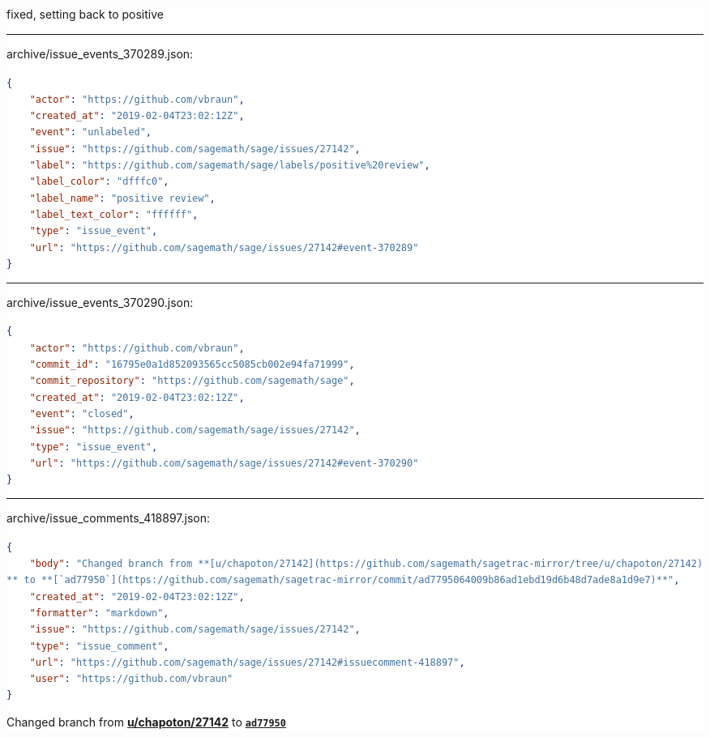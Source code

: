 fixed, setting back to positive



---

archive/issue_events_370289.json:
```json
{
    "actor": "https://github.com/vbraun",
    "created_at": "2019-02-04T23:02:12Z",
    "event": "unlabeled",
    "issue": "https://github.com/sagemath/sage/issues/27142",
    "label": "https://github.com/sagemath/sage/labels/positive%20review",
    "label_color": "dfffc0",
    "label_name": "positive review",
    "label_text_color": "ffffff",
    "type": "issue_event",
    "url": "https://github.com/sagemath/sage/issues/27142#event-370289"
}
```



---

archive/issue_events_370290.json:
```json
{
    "actor": "https://github.com/vbraun",
    "commit_id": "16795e0a1d852093565cc5085cb002e94fa71999",
    "commit_repository": "https://github.com/sagemath/sage",
    "created_at": "2019-02-04T23:02:12Z",
    "event": "closed",
    "issue": "https://github.com/sagemath/sage/issues/27142",
    "type": "issue_event",
    "url": "https://github.com/sagemath/sage/issues/27142#event-370290"
}
```



---

archive/issue_comments_418897.json:
```json
{
    "body": "Changed branch from **[u/chapoton/27142](https://github.com/sagemath/sagetrac-mirror/tree/u/chapoton/27142)** to **[`ad77950`](https://github.com/sagemath/sagetrac-mirror/commit/ad7795064009b86ad1ebd19d6b48d7ade8a1d9e7)**",
    "created_at": "2019-02-04T23:02:12Z",
    "formatter": "markdown",
    "issue": "https://github.com/sagemath/sage/issues/27142",
    "type": "issue_comment",
    "url": "https://github.com/sagemath/sage/issues/27142#issuecomment-418897",
    "user": "https://github.com/vbraun"
}
```

Changed branch from **[u/chapoton/27142](https://github.com/sagemath/sagetrac-mirror/tree/u/chapoton/27142)** to **[`ad77950`](https://github.com/sagemath/sagetrac-mirror/commit/ad7795064009b86ad1ebd19d6b48d7ade8a1d9e7)**
